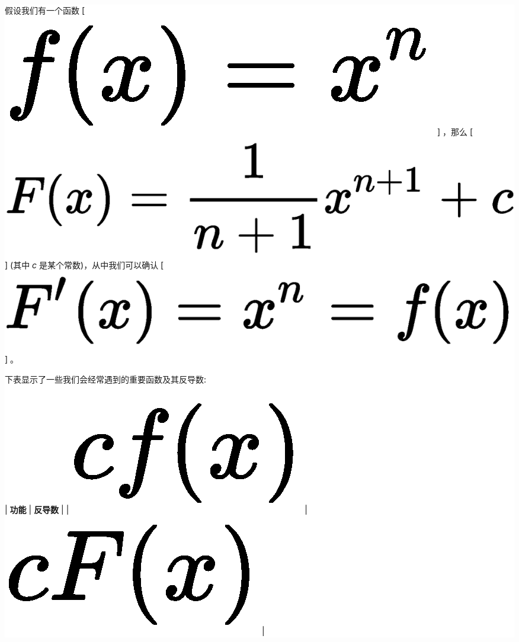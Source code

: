 假设我们有一个函数 [![](img/ee867575-1177-49b7-babb-0d4e20150490.png)] ，那么 [![](img/fba25894-337d-4156-9808-a141a57b0480.png)] (其中 *c* 是某个常数)，从中我们可以确认 [![](img/4ac163f8-f9b2-4b60-8331-a7724a5bd656.png)] 。

下表显示了一些我们会经常遇到的重要函数及其反导数:

| **功能** | **反导数** |
| ![](img/4a4df447-7c22-476e-bc54-a869bff13d1b.png) | ![](img/264a83db-2125-48f5-8e56-19423fee8167.png) |